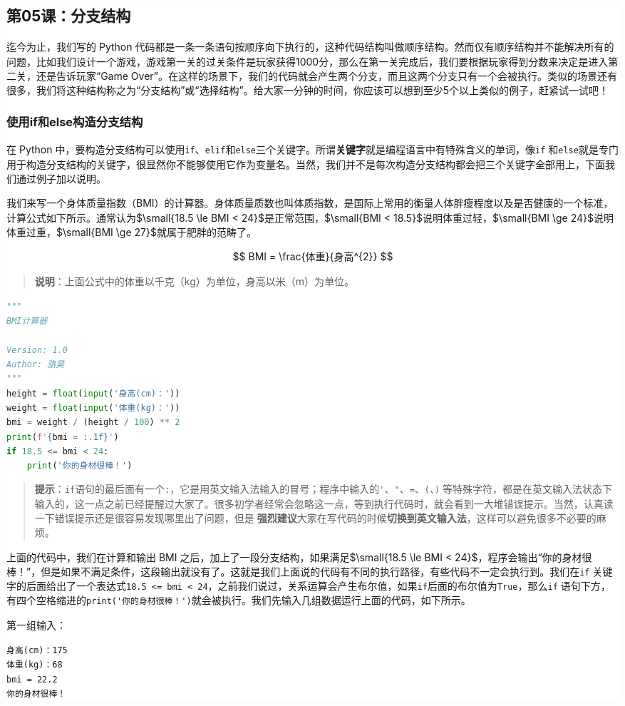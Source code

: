 ## 第05课：分支结构

迄今为止，我们写的 Python
代码都是一条一条语句按顺序向下执行的，这种代码结构叫做顺序结构。然而仅有顺序结构并不能解决所有的问题，比如我们设计一个游戏，游戏第一关的过关条件是玩家获得1000分，那么在第一关完成后，我们要根据玩家得到分数来决定是进入第二关，还是告诉玩家“Game
Over”。在这样的场景下，我们的代码就会产生两个分支，而且这两个分支只有一个会被执行。类似的场景还有很多，我们将这种结构称之为“分支结构”或“选择结构”。给大家一分钟的时间，你应该可以想到至少5个以上类似的例子，赶紧试一试吧！

### 使用if和else构造分支结构

在 Python 中，要构造分支结构可以使用`if`、`elif`和`else`三个关键字。所谓**关键字**就是编程语言中有特殊含义的单词，像`if`
和`else`就是专门用于构造分支结构的关键字，很显然你不能够使用它作为变量名。当然，我们并不是每次构造分支结构都会把三个关键字全部用上，下面我们通过例子加以说明。

我们来写一个身体质量指数（BMI）的计算器。身体质量质数也叫体质指数，是国际上常用的衡量人体胖瘦程度以及是否健康的一个标准，计算公式如下所示。通常认为$\small{18.5
\le BMI < 24}$是正常范围，$\small{BMI < 18.5}$说明体重过轻，$\small{BMI \ge 24}$说明体重过重，$\small{BMI \ge
27}$就属于肥胖的范畴了。

$$
BMI = \frac{体重}{身高^{2}}
$$

> **说明**：上面公式中的体重以千克（kg）为单位，身高以米（m）为单位。

```python
"""
BMI计算器

Version: 1.0
Author: 骆昊
"""
height = float(input('身高(cm)：'))
weight = float(input('体重(kg)：'))
bmi = weight / (height / 100) ** 2
print(f'{bmi = :.1f}')
if 18.5 <= bmi < 24:
    print('你的身材很棒！')
```

> **提示**：`if`语句的最后面有一个`:`，它是用英文输入法输入的冒号；程序中输入的`'`、`"`、`=`、`(`、`)`
> 等特殊字符，都是在英文输入法状态下输入的，这一点之前已经提醒过大家了。很多初学者经常会忽略这一点，等到执行代码时，就会看到一大堆错误提示。当然，认真读一下错误提示还是很容易发现哪里出了问题，但是
**强烈建议**大家在写代码的时候**切换到英文输入法**，这样可以避免很多不必要的麻烦。

上面的代码中，我们在计算和输出 BMI 之后，加上了一段分支结构，如果满足$\small{18.5 \le BMI <
24}$，程序会输出“你的身材很棒！”，但是如果不满足条件，这段输出就没有了。这就是我们上面说的代码有不同的执行路径，有些代码不一定会执行到。我们在`if`
关键字的后面给出了一个表达式`18.5 <= bmi < 24`，之前我们说过，关系运算会产生布尔值，如果`if`后面的布尔值为`True`，那么`if`
语句下方，有四个空格缩进的`print('你的身材很棒！')`就会被执行。我们先输入几组数据运行上面的代码，如下所示。

第一组输入：

```
身高(cm)：175
体重(kg)：68
bmi = 22.2
你的身材很棒！
```
